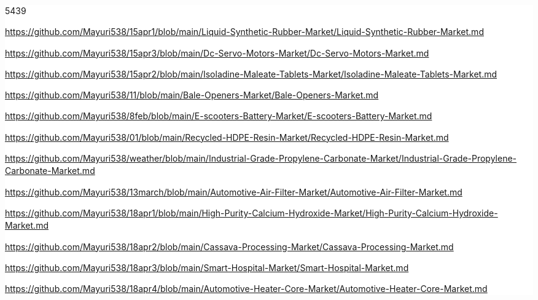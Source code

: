 5439</p><p><a href="https://github.com/Mayuri538/15apr1/blob/main/Liquid-Synthetic-Rubber-Market/Liquid-Synthetic-Rubber-Market.md">https://github.com/Mayuri538/15apr1/blob/main/Liquid-Synthetic-Rubber-Market/Liquid-Synthetic-Rubber-Market.md</a></p><p><a href="https://github.com/Mayuri538/15apr3/blob/main/Dc-Servo-Motors-Market/Dc-Servo-Motors-Market.md">https://github.com/Mayuri538/15apr3/blob/main/Dc-Servo-Motors-Market/Dc-Servo-Motors-Market.md</a></p><p><a href="https://github.com/Mayuri538/15apr2/blob/main/Isoladine-Maleate-Tablets-Market/Isoladine-Maleate-Tablets-Market.md">https://github.com/Mayuri538/15apr2/blob/main/Isoladine-Maleate-Tablets-Market/Isoladine-Maleate-Tablets-Market.md</a></p><p><a href="https://github.com/Mayuri538/11/blob/main/Bale-Openers-Market/Bale-Openers-Market.md">https://github.com/Mayuri538/11/blob/main/Bale-Openers-Market/Bale-Openers-Market.md</a></p><p><a href="https://github.com/Mayuri538/8feb/blob/main/E-scooters-Battery-Market/E-scooters-Battery-Market.md">https://github.com/Mayuri538/8feb/blob/main/E-scooters-Battery-Market/E-scooters-Battery-Market.md</a></p><p><a href="https://github.com/Mayuri538/01/blob/main/Recycled-HDPE-Resin-Market/Recycled-HDPE-Resin-Market.md">https://github.com/Mayuri538/01/blob/main/Recycled-HDPE-Resin-Market/Recycled-HDPE-Resin-Market.md</a></p><p><a href="https://github.com/Mayuri538/weather/blob/main/Industrial-Grade-Propylene-Carbonate-Market/Industrial-Grade-Propylene-Carbonate-Market.md">https://github.com/Mayuri538/weather/blob/main/Industrial-Grade-Propylene-Carbonate-Market/Industrial-Grade-Propylene-Carbonate-Market.md</a></p><p><a href="https://github.com/Mayuri538/13march/blob/main/Automotive-Air-Filter-Market/Automotive-Air-Filter-Market.md">https://github.com/Mayuri538/13march/blob/main/Automotive-Air-Filter-Market/Automotive-Air-Filter-Market.md</a></p><p><a href="https://github.com/Mayuri538/18apr1/blob/main/High-Purity-Calcium-Hydroxide-Market/High-Purity-Calcium-Hydroxide-Market.md">https://github.com/Mayuri538/18apr1/blob/main/High-Purity-Calcium-Hydroxide-Market/High-Purity-Calcium-Hydroxide-Market.md</a></p><p><a href="https://github.com/Mayuri538/18apr2/blob/main/Cassava-Processing-Market/Cassava-Processing-Market.md">https://github.com/Mayuri538/18apr2/blob/main/Cassava-Processing-Market/Cassava-Processing-Market.md</a></p><p><a href="https://github.com/Mayuri538/18apr3/blob/main/Smart-Hospital-Market/Smart-Hospital-Market.md">https://github.com/Mayuri538/18apr3/blob/main/Smart-Hospital-Market/Smart-Hospital-Market.md</a></p><p><a href="https://github.com/Mayuri538/18apr4/blob/main/Automotive-Heater-Core-Market/Automotive-Heater-Core-Market.md">https://github.com/Mayuri538/18apr4/blob/main/Automotive-Heater-Core-Market/Automotive-Heater-Core-Market.md</a></p>

